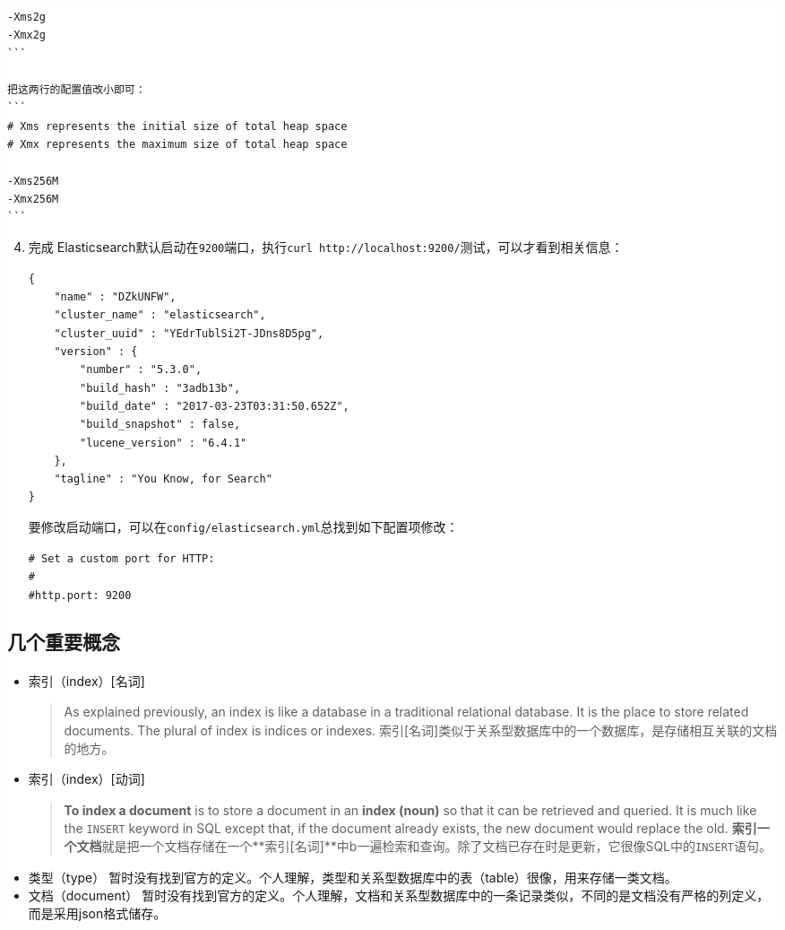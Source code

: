     -Xms2g
    -Xmx2g
    ```

    把这两行的配置值改小即可：
    ```
    # Xms represents the initial size of total heap space
    # Xmx represents the maximum size of total heap space

    -Xms256M
    -Xmx256M
    ```
4. 完成
    Elasticsearch默认启动在`9200`端口，执行`curl http://localhost:9200/`测试，可以才看到相关信息：
    ```
    {
        "name" : "DZkUNFW",
        "cluster_name" : "elasticsearch",
        "cluster_uuid" : "YEdrTublSi2T-JDns8D5pg",
        "version" : {
            "number" : "5.3.0",
            "build_hash" : "3adb13b",
            "build_date" : "2017-03-23T03:31:50.652Z",
            "build_snapshot" : false,
            "lucene_version" : "6.4.1"
        },
        "tagline" : "You Know, for Search"
    }
    ```
    要修改启动端口，可以在`config/elasticsearch.yml`总找到如下配置项修改：
    ```
    # Set a custom port for HTTP:
    #
    #http.port: 9200
    ```

## 几个重要概念

- 索引（index）[名词]
    > As explained previously, an index is like a database in a traditional relational database. It is the place to store related documents. The plural of index is indices or indexes. 
    索引[名词]类似于关系型数据库中的一个数据库，是存储相互关联的文档的地方。
- 索引（index）[动词]
    > **To index a document** is to store a document in an **index (noun)** so that it can be retrieved and queried. It is much like the `INSERT` keyword in SQL except that, if the document already exists, the new document would replace the old. 
    **索引一个文档**就是把一个文档存储在一个**索引[名词]**中b一遍检索和查询。除了文档已存在时是更新，它很像SQL中的`INSERT`语句。
- 类型（type）
    暂时没有找到官方的定义。个人理解，类型和关系型数据库中的表（table）很像，用来存储一类文档。
- 文档（document）
    暂时没有找到官方的定义。个人理解，文档和关系型数据库中的一条记录类似，不同的是文档没有严格的列定义，而是采用json格式储存。
